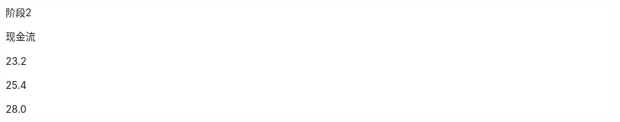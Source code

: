 阶段2 

</TD>
<TD>

</TD>
<TD>

</TD>
<TD>

</TD>
<TD>

</TD>
<TD>

</TD>
<TD>

</TD>
<TD>

</TD>
</TR>
<TR>
<TD>

现金流 

</TD>
<TD>

</TD>
<TD>

</TD>
<TD>

</TD>
<TD>

</TD>
<TD>

23.2

</TD>
<TD>

25.4 

</TD>
<TD>

28.0 

</TD>
</TR>
<TR>
<TD>
